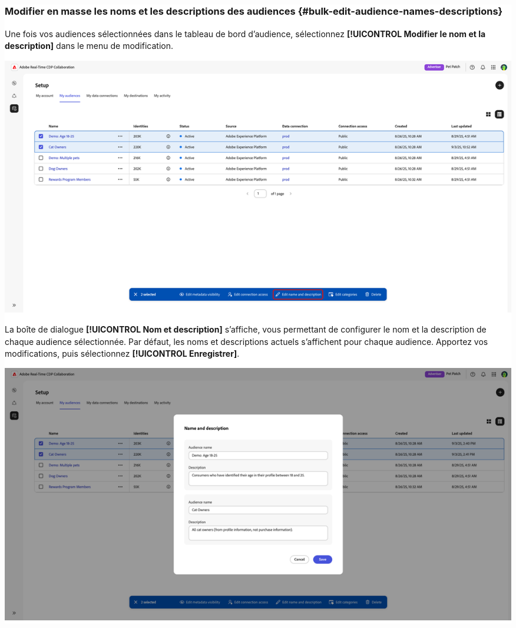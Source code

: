 ### Modifier en masse les noms et les descriptions des audiences {#bulk-edit-audience-names-descriptions}

Une fois vos audiences sélectionnées dans le tableau de bord d’audience, sélectionnez **[!UICONTROL Modifier le nom et la description]** dans le menu de modification.

![Espace de travail Mes audiences avec l’option Modifier le nom et la description mise en surbrillance.](/help/assets/setup/add-manage-audiences/audiences-bulk-edit-name-description.png)

La boîte de dialogue **[!UICONTROL Nom et description]** s’affiche, vous permettant de configurer le nom et la description de chaque audience sélectionnée. Par défaut, les noms et descriptions actuels s’affichent pour chaque audience. Apportez vos modifications, puis sélectionnez **[!UICONTROL Enregistrer]**.

![La boîte de dialogue Nom et description avec les options disponibles affichées.](/help/assets/setup/add-manage-audiences/audiences-bulk-edit-name-description-dialog.png)
